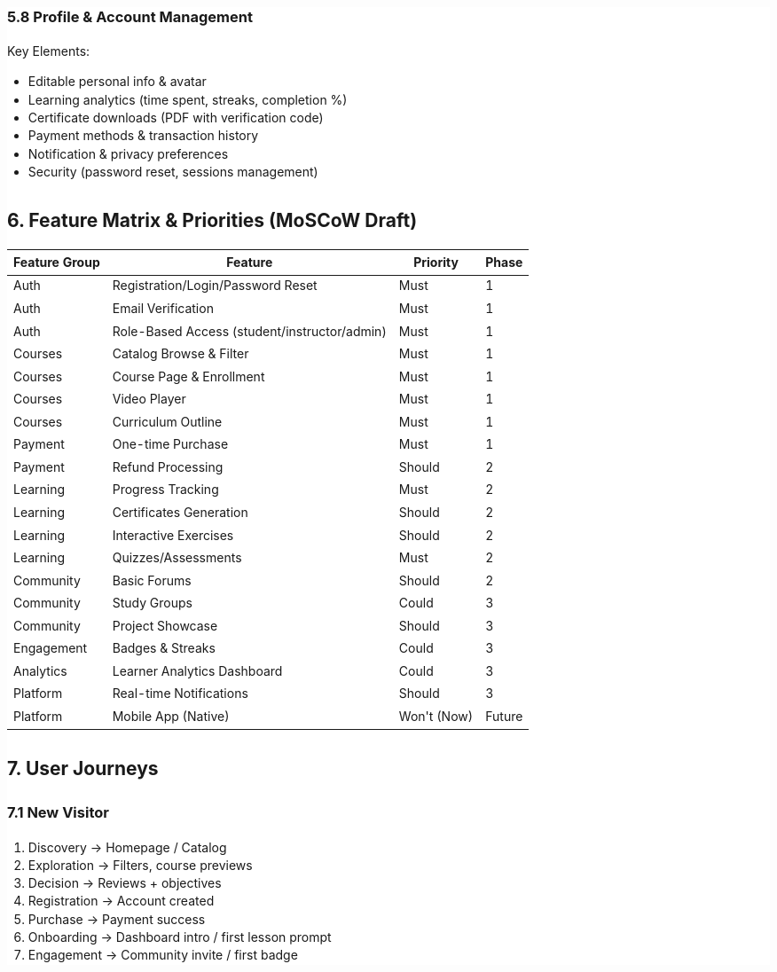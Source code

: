 ### 5.8 Profile & Account Management
Key Elements:
- Editable personal info & avatar
- Learning analytics (time spent, streaks, completion %)
- Certificate downloads (PDF with verification code)
- Payment methods & transaction history
- Notification & privacy preferences
- Security (password reset, sessions management)

## 6. Feature Matrix & Priorities (MoSCoW Draft)
| Feature Group | Feature | Priority | Phase |
|---------------|---------|----------|-------|
| Auth | Registration/Login/Password Reset | Must | 1 |
| Auth | Email Verification | Must | 1 |
| Auth | Role-Based Access (student/instructor/admin) | Must | 1 |
| Courses | Catalog Browse & Filter | Must | 1 |
| Courses | Course Page & Enrollment | Must | 1 |
| Courses | Video Player | Must | 1 |
| Courses | Curriculum Outline | Must | 1 |
| Payment | One-time Purchase | Must | 1 |
| Payment | Refund Processing | Should | 2 |
| Learning | Progress Tracking | Must | 2 |
| Learning | Certificates Generation | Should | 2 |
| Learning | Interactive Exercises | Should | 2 |
| Learning | Quizzes/Assessments | Must | 2 |
| Community | Basic Forums | Should | 2 |
| Community | Study Groups | Could | 3 |
| Community | Project Showcase | Should | 3 |
| Engagement | Badges & Streaks | Could | 3 |
| Analytics | Learner Analytics Dashboard | Could | 3 |
| Platform | Real-time Notifications | Should | 3 |
| Platform | Mobile App (Native) | Won't (Now) | Future |

## 7. User Journeys
### 7.1 New Visitor
1. Discovery → Homepage / Catalog  
2. Exploration → Filters, course previews  
3. Decision → Reviews + objectives  
4. Registration → Account created  
5. Purchase → Payment success  
6. Onboarding → Dashboard intro / first lesson prompt  
7. Engagement → Community invite / first badge  
